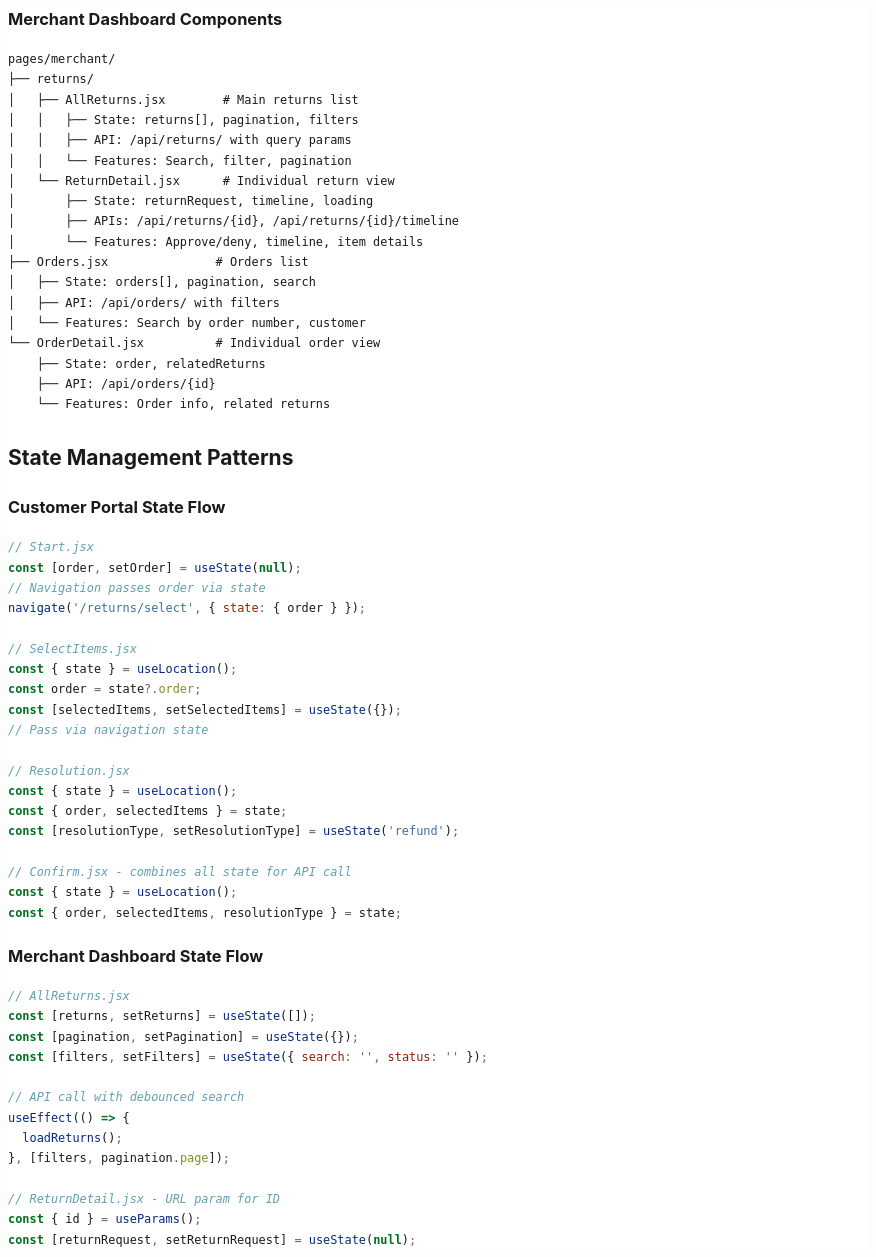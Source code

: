 ### Merchant Dashboard Components

```
pages/merchant/
├── returns/
│   ├── AllReturns.jsx        # Main returns list
│   │   ├── State: returns[], pagination, filters
│   │   ├── API: /api/returns/ with query params
│   │   └── Features: Search, filter, pagination
│   └── ReturnDetail.jsx      # Individual return view
│       ├── State: returnRequest, timeline, loading
│       ├── APIs: /api/returns/{id}, /api/returns/{id}/timeline
│       └── Features: Approve/deny, timeline, item details
├── Orders.jsx               # Orders list
│   ├── State: orders[], pagination, search
│   ├── API: /api/orders/ with filters
│   └── Features: Search by order number, customer
└── OrderDetail.jsx          # Individual order view
    ├── State: order, relatedReturns
    ├── API: /api/orders/{id}
    └── Features: Order info, related returns
```

## State Management Patterns

### Customer Portal State Flow
```javascript
// Start.jsx
const [order, setOrder] = useState(null);
// Navigation passes order via state
navigate('/returns/select', { state: { order } });

// SelectItems.jsx  
const { state } = useLocation();
const order = state?.order;
const [selectedItems, setSelectedItems] = useState({});
// Pass via navigation state

// Resolution.jsx
const { state } = useLocation();
const { order, selectedItems } = state;
const [resolutionType, setResolutionType] = useState('refund');

// Confirm.jsx - combines all state for API call
const { state } = useLocation();
const { order, selectedItems, resolutionType } = state;
```

### Merchant Dashboard State Flow
```javascript
// AllReturns.jsx
const [returns, setReturns] = useState([]);
const [pagination, setPagination] = useState({});
const [filters, setFilters] = useState({ search: '', status: '' });

// API call with debounced search
useEffect(() => {
  loadReturns();
}, [filters, pagination.page]);

// ReturnDetail.jsx - URL param for ID
const { id } = useParams();
const [returnRequest, setReturnRequest] = useState(null);
```